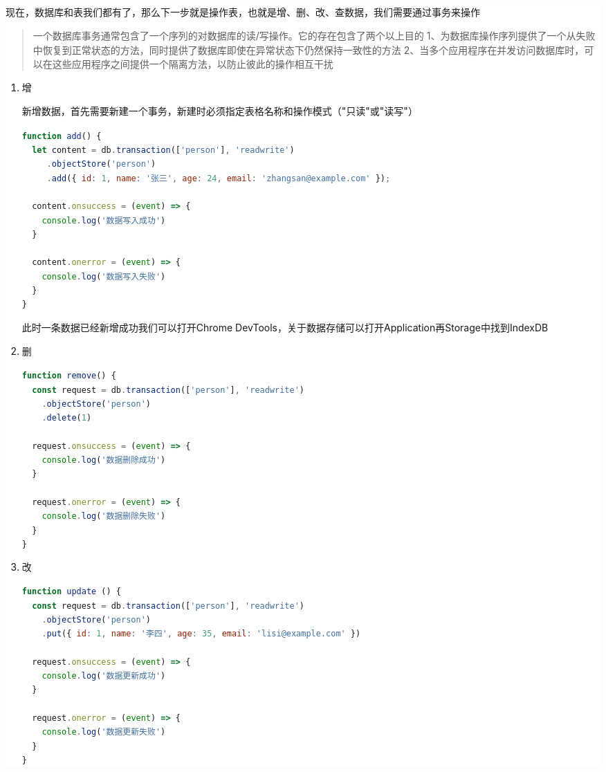 现在，数据库和表我们都有了，那么下一步就是操作表，也就是增、删、改、查数据，我们需要通过事务来操作

>一个数据库事务通常包含了一个序列的对数据库的读/写操作。它的存在包含了两个以上目的
>1、为数据库操作序列提供了一个从失败中恢复到正常状态的方法，同时提供了数据库即使在异常状态下仍然保持一致性的方法
>2、当多个应用程序在并发访问数据库时，可以在这些应用程序之间提供一个隔离方法，以防止彼此的操作相互干扰

1. 增

   新增数据，首先需要新建一个事务，新建时必须指定表格名称和操作模式（"只读"或"读写"）

   ```javascript
   function add() {
     let content = db.transaction(['person'], 'readwrite')
     	.objectStore('person')
     	.add({ id: 1, name: '张三', age: 24, email: 'zhangsan@example.com' });
   
     content.onsuccess = (event) => {
       console.log('数据写入成功')
     }
   
     content.onerror = (event) => {
       console.log('数据写入失败')
     }
   }
   ```

   此时一条数据已经新增成功我们可以打开Chrome DevTools，关于数据存储可以打开Application再Storage中找到IndexDB

2. 删

   ```javascript
   function remove() {
     const request = db.transaction(['person'], 'readwrite')
       .objectStore('person')
       .delete(1)
   
     request.onsuccess = (event) => {
       console.log('数据删除成功')
     }
   
     request.onerror = (event) => {
       console.log('数据删除失败')
     }
   }
   ```

   

3. 改

   ```javascript
   function update () {
     const request = db.transaction(['person'], 'readwrite')
       .objectStore('person')
       .put({ id: 1, name: '李四', age: 35, email: 'lisi@example.com' })
   
     request.onsuccess = (event) => {
       console.log('数据更新成功')
     }
   
     request.onerror = (event) => {
       console.log('数据更新失败')
     }
   }
   ```
